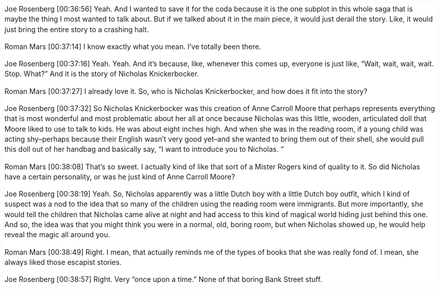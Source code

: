 

Joe Rosenberg 
[00:36:56] 
Yeah. And I wanted to save it for the coda because it is the one subplot in this whole saga that is maybe the thing I most wanted to talk about. But if we talked about it in the main piece, it would just derail the story. Like, it would just bring the entire story to a crashing halt. 


Roman Mars 
[00:37:14] 
I know exactly what you mean. I’ve totally been there. 


Joe Rosenberg 
[00:37:16] 
Yeah. Yeah. And it’s because, like, whenever this comes up, everyone is just like, “Wait, wait, wait, wait. Stop. What?” And it is the story of Nicholas Knickerbocker. 


Roman Mars 
[00:37:27] 
I already love it. So, who is Nicholas Knickerbocker, and how does it fit into the story? 


Joe Rosenberg 
[00:37:32] 
So Nicholas Knickerbocker was this creation of Anne Carroll Moore that perhaps represents everything that is most wonderful and most problematic about her all at once because Nicholas was this little, wooden, articulated doll that Moore liked to use to talk to kids. He was about eight inches high. And when she was in the reading room, if a young child was acting shy–perhaps because their English wasn’t very good yet–and she wanted to bring them out of their shell, she would pull this doll out of her handbag and basically say, “I want to introduce you to Nicholas. “


Roman Mars 
[00:38:08] 
That’s so sweet. I actually kind of like that sort of a Mister Rogers kind of quality to it. So did Nicholas have a certain personality, or was he just kind of Anne Carroll Moore? 


Joe Rosenberg 
[00:38:19] 
Yeah. So, Nicholas apparently was a little Dutch boy with a little Dutch boy outfit, which I kind of suspect was a nod to the idea that so many of the children using the reading room were immigrants. But more importantly, she would tell the children that Nicholas came alive at night and had access to this kind of magical world hiding just behind this one. And so, the idea was that you might think you were in a normal, old, boring room, but when Nicholas showed up, he would help reveal the magic all around you. 


Roman Mars 
[00:38:49] 
Right. I mean, that actually reminds me of the types of books that she was really fond of. I mean, she always liked those escapist stories. 


Joe Rosenberg 
[00:38:57] 
Right. Very “once upon a time.” None of that boring Bank Street stuff. 
